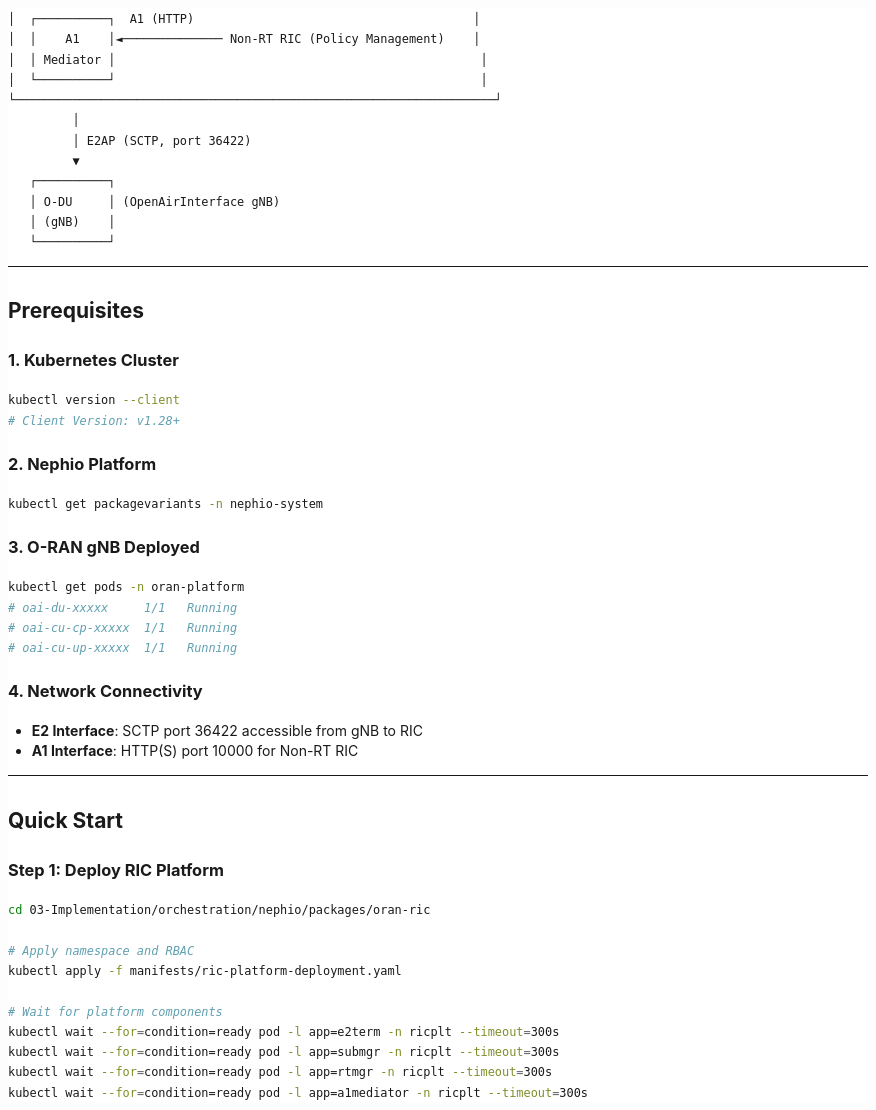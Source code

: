```
│  ┌──────────┐  A1 (HTTP)                                       │
│  │    A1    │◄────────────── Non-RT RIC (Policy Management)    │
│  │ Mediator │                                                   │
│  └──────────┘                                                   │
└───────────────────────────────────────────────────────────────────┘
         │
         │ E2AP (SCTP, port 36422)
         ▼
   ┌──────────┐
   │ O-DU     │ (OpenAirInterface gNB)
   │ (gNB)    │
   └──────────┘
```

---

## Prerequisites

### 1. Kubernetes Cluster
```bash
kubectl version --client
# Client Version: v1.28+
```

### 2. Nephio Platform
```bash
kubectl get packagevariants -n nephio-system
```

### 3. O-RAN gNB Deployed
```bash
kubectl get pods -n oran-platform
# oai-du-xxxxx     1/1   Running
# oai-cu-cp-xxxxx  1/1   Running
# oai-cu-up-xxxxx  1/1   Running
```

### 4. Network Connectivity
- **E2 Interface**: SCTP port 36422 accessible from gNB to RIC
- **A1 Interface**: HTTP(S) port 10000 for Non-RT RIC

---

## Quick Start

### Step 1: Deploy RIC Platform

```bash
cd 03-Implementation/orchestration/nephio/packages/oran-ric

# Apply namespace and RBAC
kubectl apply -f manifests/ric-platform-deployment.yaml

# Wait for platform components
kubectl wait --for=condition=ready pod -l app=e2term -n ricplt --timeout=300s
kubectl wait --for=condition=ready pod -l app=submgr -n ricplt --timeout=300s
kubectl wait --for=condition=ready pod -l app=rtmgr -n ricplt --timeout=300s
kubectl wait --for=condition=ready pod -l app=a1mediator -n ricplt --timeout=300s
```
